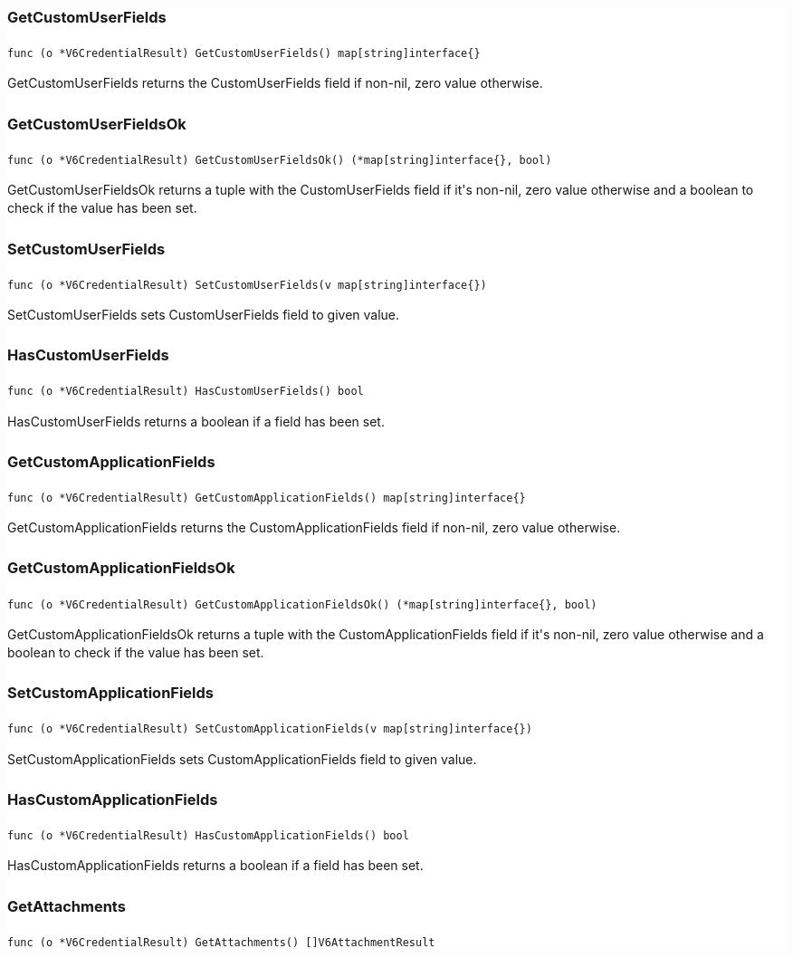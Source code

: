 ### GetCustomUserFields

`func (o *V6CredentialResult) GetCustomUserFields() map[string]interface{}`

GetCustomUserFields returns the CustomUserFields field if non-nil, zero value otherwise.

### GetCustomUserFieldsOk

`func (o *V6CredentialResult) GetCustomUserFieldsOk() (*map[string]interface{}, bool)`

GetCustomUserFieldsOk returns a tuple with the CustomUserFields field if it's non-nil, zero value otherwise
and a boolean to check if the value has been set.

### SetCustomUserFields

`func (o *V6CredentialResult) SetCustomUserFields(v map[string]interface{})`

SetCustomUserFields sets CustomUserFields field to given value.

### HasCustomUserFields

`func (o *V6CredentialResult) HasCustomUserFields() bool`

HasCustomUserFields returns a boolean if a field has been set.

### GetCustomApplicationFields

`func (o *V6CredentialResult) GetCustomApplicationFields() map[string]interface{}`

GetCustomApplicationFields returns the CustomApplicationFields field if non-nil, zero value otherwise.

### GetCustomApplicationFieldsOk

`func (o *V6CredentialResult) GetCustomApplicationFieldsOk() (*map[string]interface{}, bool)`

GetCustomApplicationFieldsOk returns a tuple with the CustomApplicationFields field if it's non-nil, zero value otherwise
and a boolean to check if the value has been set.

### SetCustomApplicationFields

`func (o *V6CredentialResult) SetCustomApplicationFields(v map[string]interface{})`

SetCustomApplicationFields sets CustomApplicationFields field to given value.

### HasCustomApplicationFields

`func (o *V6CredentialResult) HasCustomApplicationFields() bool`

HasCustomApplicationFields returns a boolean if a field has been set.

### GetAttachments

`func (o *V6CredentialResult) GetAttachments() []V6AttachmentResult`
